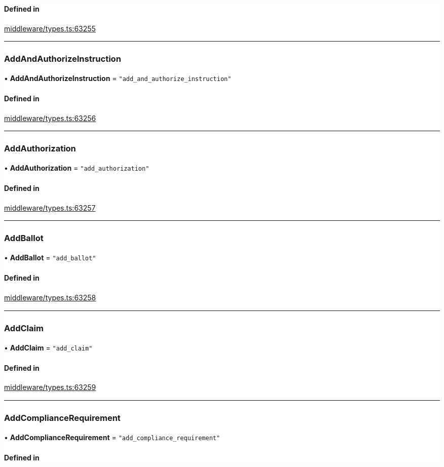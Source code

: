 #### Defined in

[middleware/types.ts:63255](https://github.com/PolymeshAssociation/polymesh-sdk/blob/8a9158669/src/middleware/types.ts#L63255)

___

### AddAndAuthorizeInstruction

• **AddAndAuthorizeInstruction** = ``"add_and_authorize_instruction"``

#### Defined in

[middleware/types.ts:63256](https://github.com/PolymeshAssociation/polymesh-sdk/blob/8a9158669/src/middleware/types.ts#L63256)

___

### AddAuthorization

• **AddAuthorization** = ``"add_authorization"``

#### Defined in

[middleware/types.ts:63257](https://github.com/PolymeshAssociation/polymesh-sdk/blob/8a9158669/src/middleware/types.ts#L63257)

___

### AddBallot

• **AddBallot** = ``"add_ballot"``

#### Defined in

[middleware/types.ts:63258](https://github.com/PolymeshAssociation/polymesh-sdk/blob/8a9158669/src/middleware/types.ts#L63258)

___

### AddClaim

• **AddClaim** = ``"add_claim"``

#### Defined in

[middleware/types.ts:63259](https://github.com/PolymeshAssociation/polymesh-sdk/blob/8a9158669/src/middleware/types.ts#L63259)

___

### AddComplianceRequirement

• **AddComplianceRequirement** = ``"add_compliance_requirement"``

#### Defined in

